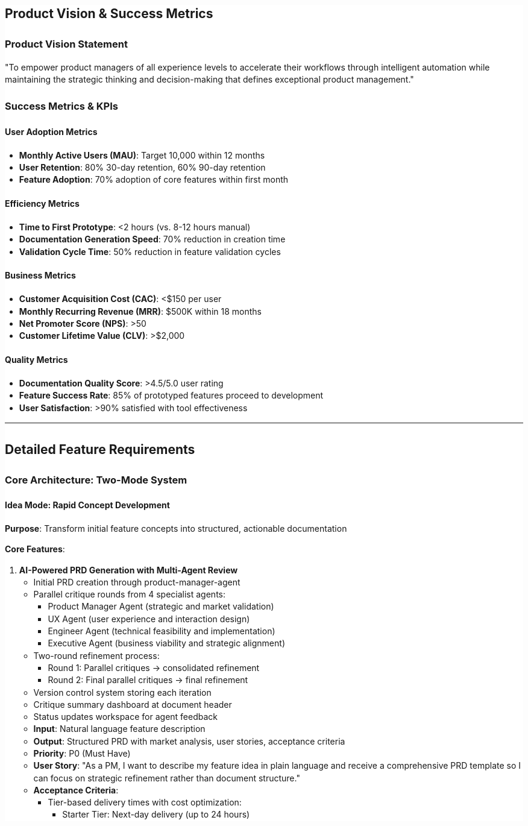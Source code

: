 ## Product Vision & Success Metrics

### Product Vision Statement
"To empower product managers of all experience levels to accelerate their workflows through intelligent automation while maintaining the strategic thinking and decision-making that defines exceptional product management."

### Success Metrics & KPIs

#### User Adoption Metrics
- **Monthly Active Users (MAU)**: Target 10,000 within 12 months
- **User Retention**: 80% 30-day retention, 60% 90-day retention
- **Feature Adoption**: 70% adoption of core features within first month

#### Efficiency Metrics
- **Time to First Prototype**: <2 hours (vs. 8-12 hours manual)
- **Documentation Generation Speed**: 70% reduction in creation time
- **Validation Cycle Time**: 50% reduction in feature validation cycles

#### Business Metrics
- **Customer Acquisition Cost (CAC)**: <$150 per user
- **Monthly Recurring Revenue (MRR)**: $500K within 18 months
- **Net Promoter Score (NPS)**: >50
- **Customer Lifetime Value (CLV)**: >$2,000

#### Quality Metrics
- **Documentation Quality Score**: >4.5/5.0 user rating
- **Feature Success Rate**: 85% of prototyped features proceed to development
- **User Satisfaction**: >90% satisfied with tool effectiveness

---

## Detailed Feature Requirements

### Core Architecture: Two-Mode System

#### Idea Mode: Rapid Concept Development
**Purpose**: Transform initial feature concepts into structured, actionable documentation

**Core Features**:

1. **AI-Powered PRD Generation with Multi-Agent Review**
   - Initial PRD creation through product-manager-agent
   - Parallel critique rounds from 4 specialist agents:
     - Product Manager Agent (strategic and market validation)
     - UX Agent (user experience and interaction design)
     - Engineer Agent (technical feasibility and implementation)
     - Executive Agent (business viability and strategic alignment)
   - Two-round refinement process:
     - Round 1: Parallel critiques → consolidated refinement
     - Round 2: Final parallel critiques → final refinement
   - Version control system storing each iteration
   - Critique summary dashboard at document header
   - Status updates workspace for agent feedback
   - **Input**: Natural language feature description
   - **Output**: Structured PRD with market analysis, user stories, acceptance criteria
   - **Priority**: P0 (Must Have)
   - **User Story**: "As a PM, I want to describe my feature idea in plain language and receive a comprehensive PRD template so I can focus on strategic refinement rather than document structure."
   - **Acceptance Criteria**:
     - Tier-based delivery times with cost optimization:
       - Starter Tier: Next-day delivery (up to 24 hours)
